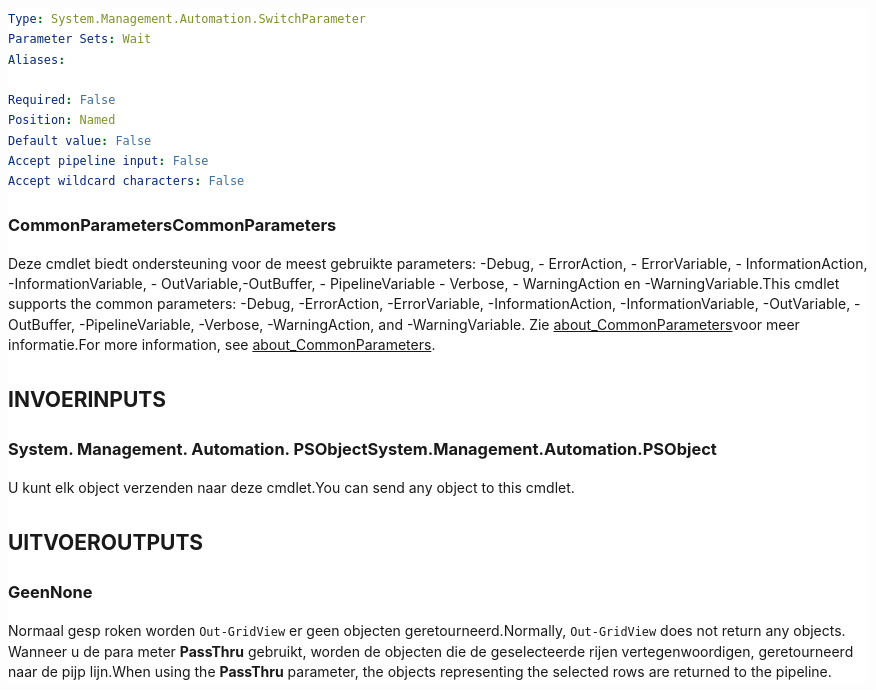 ```yaml
Type: System.Management.Automation.SwitchParameter
Parameter Sets: Wait
Aliases:

Required: False
Position: Named
Default value: False
Accept pipeline input: False
Accept wildcard characters: False
```

### <span data-ttu-id="b3e3a-194">CommonParameters</span><span class="sxs-lookup"><span data-stu-id="b3e3a-194">CommonParameters</span></span>

<span data-ttu-id="b3e3a-195">Deze cmdlet biedt ondersteuning voor de meest gebruikte parameters: -Debug, - ErrorAction, - ErrorVariable, - InformationAction, -InformationVariable, - OutVariable,-OutBuffer, - PipelineVariable - Verbose, - WarningAction en -WarningVariable.</span><span class="sxs-lookup"><span data-stu-id="b3e3a-195">This cmdlet supports the common parameters: -Debug, -ErrorAction, -ErrorVariable, -InformationAction, -InformationVariable, -OutVariable, -OutBuffer, -PipelineVariable, -Verbose, -WarningAction, and -WarningVariable.</span></span> <span data-ttu-id="b3e3a-196">Zie [about_CommonParameters](https://go.microsoft.com/fwlink/?LinkID=113216)voor meer informatie.</span><span class="sxs-lookup"><span data-stu-id="b3e3a-196">For more information, see [about_CommonParameters](https://go.microsoft.com/fwlink/?LinkID=113216).</span></span>

## <span data-ttu-id="b3e3a-197">INVOER</span><span class="sxs-lookup"><span data-stu-id="b3e3a-197">INPUTS</span></span>

### <span data-ttu-id="b3e3a-198">System. Management. Automation. PSObject</span><span class="sxs-lookup"><span data-stu-id="b3e3a-198">System.Management.Automation.PSObject</span></span>

<span data-ttu-id="b3e3a-199">U kunt elk object verzenden naar deze cmdlet.</span><span class="sxs-lookup"><span data-stu-id="b3e3a-199">You can send any object to this cmdlet.</span></span>

## <span data-ttu-id="b3e3a-200">UITVOER</span><span class="sxs-lookup"><span data-stu-id="b3e3a-200">OUTPUTS</span></span>

### <span data-ttu-id="b3e3a-201">Geen</span><span class="sxs-lookup"><span data-stu-id="b3e3a-201">None</span></span>

<span data-ttu-id="b3e3a-202">Normaal gesp roken worden `Out-GridView` er geen objecten geretourneerd.</span><span class="sxs-lookup"><span data-stu-id="b3e3a-202">Normally, `Out-GridView` does not return any objects.</span></span> <span data-ttu-id="b3e3a-203">Wanneer u de para meter **PassThru** gebruikt, worden de objecten die de geselecteerde rijen vertegenwoordigen, geretourneerd naar de pijp lijn.</span><span class="sxs-lookup"><span data-stu-id="b3e3a-203">When using the **PassThru** parameter, the objects representing the selected rows are returned to the pipeline.</span></span>
